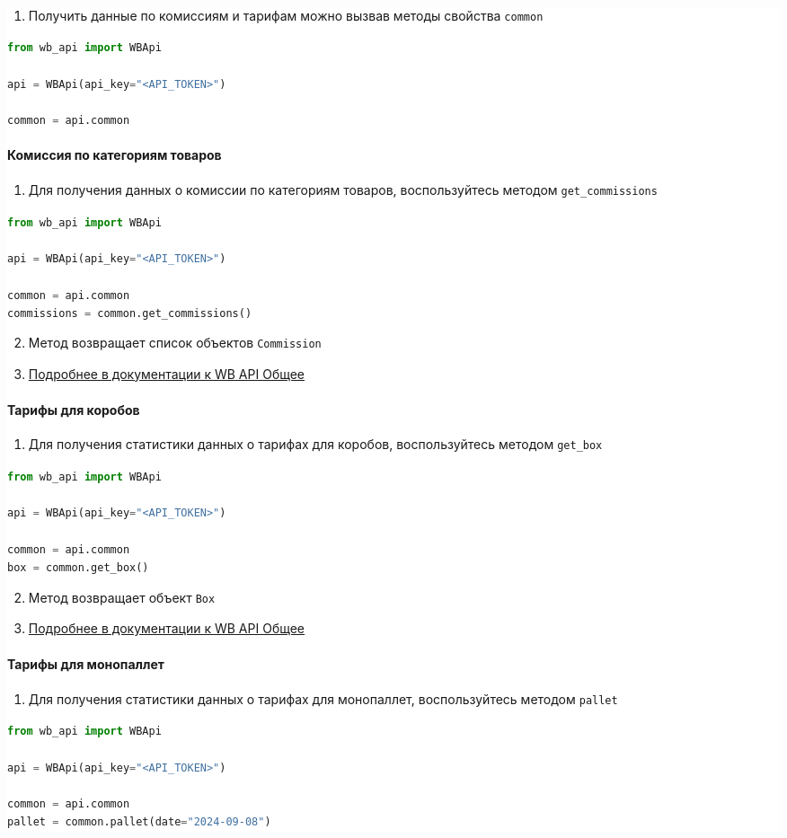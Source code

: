 1. Получить данные по комиссиям и тарифам можно вызвав методы свойства `common`

```python
from wb_api import WBApi

api = WBApi(api_key="<API_TOKEN>")

common = api.common
```

#### Комиссия по категориям товаров

1. Для получения данных о комиссии по категориям товаров, воспользуйтесь методом `get_commissions`

```python
from wb_api import WBApi

api = WBApi(api_key="<API_TOKEN>")

common = api.common
commissions = common.get_commissions()
```

2. Метод возвращает список объектов `Commission`

3. [Подробнее в документации к WB API Общее](https://openapi.wb.ru/tariffs/api/ru/#tag/Komissii/paths/~1api~1v1~1tariffs~1commission/get)

#### Тарифы для коробов

1. Для получения статистики данных о тарифах для коробов, воспользуйтесь методом `get_box`

```python
from wb_api import WBApi

api = WBApi(api_key="<API_TOKEN>")

common = api.common
box = common.get_box()
```

2. Метод возвращает объект `Box`

3. [Подробнее в документации к WB API Общее](https://openapi.wb.ru/tariffs/api/ru/#tag/Koefficienty-skladov/paths/~1api~1v1~1tariffs~1box/get)

#### Тарифы для монопаллет

1. Для получения статистики данных о тарифах для монопаллет, воспользуйтесь методом `pallet`

```python
from wb_api import WBApi

api = WBApi(api_key="<API_TOKEN>")

common = api.common
pallet = common.pallet(date="2024-09-08")
```
